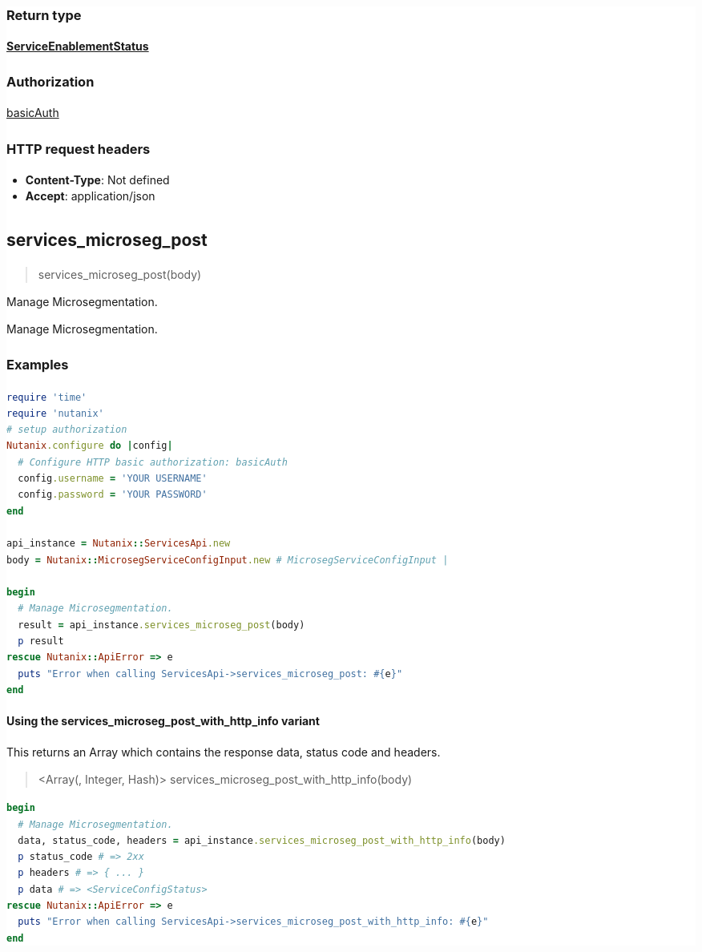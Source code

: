 ### Return type

[**ServiceEnablementStatus**](ServiceEnablementStatus.md)

### Authorization

[basicAuth](../README.md#basicAuth)

### HTTP request headers

- **Content-Type**: Not defined
- **Accept**: application/json


## services_microseg_post

> <ServiceConfigStatus> services_microseg_post(body)

Manage Microsegmentation.

Manage Microsegmentation.

### Examples

```ruby
require 'time'
require 'nutanix'
# setup authorization
Nutanix.configure do |config|
  # Configure HTTP basic authorization: basicAuth
  config.username = 'YOUR USERNAME'
  config.password = 'YOUR PASSWORD'
end

api_instance = Nutanix::ServicesApi.new
body = Nutanix::MicrosegServiceConfigInput.new # MicrosegServiceConfigInput | 

begin
  # Manage Microsegmentation.
  result = api_instance.services_microseg_post(body)
  p result
rescue Nutanix::ApiError => e
  puts "Error when calling ServicesApi->services_microseg_post: #{e}"
end
```

#### Using the services_microseg_post_with_http_info variant

This returns an Array which contains the response data, status code and headers.

> <Array(<ServiceConfigStatus>, Integer, Hash)> services_microseg_post_with_http_info(body)

```ruby
begin
  # Manage Microsegmentation.
  data, status_code, headers = api_instance.services_microseg_post_with_http_info(body)
  p status_code # => 2xx
  p headers # => { ... }
  p data # => <ServiceConfigStatus>
rescue Nutanix::ApiError => e
  puts "Error when calling ServicesApi->services_microseg_post_with_http_info: #{e}"
end
```
